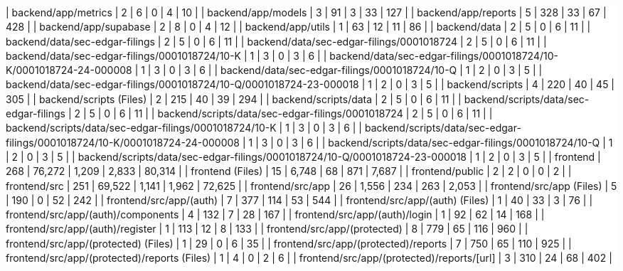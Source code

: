 | backend/app/metrics | 2 | 6 | 0 | 4 | 10 |
| backend/app/models | 3 | 91 | 3 | 33 | 127 |
| backend/app/reports | 5 | 328 | 33 | 67 | 428 |
| backend/app/supabase | 2 | 8 | 0 | 4 | 12 |
| backend/app/utils | 1 | 63 | 12 | 11 | 86 |
| backend/data | 2 | 5 | 0 | 6 | 11 |
| backend/data/sec-edgar-filings | 2 | 5 | 0 | 6 | 11 |
| backend/data/sec-edgar-filings/0001018724 | 2 | 5 | 0 | 6 | 11 |
| backend/data/sec-edgar-filings/0001018724/10-K | 1 | 3 | 0 | 3 | 6 |
| backend/data/sec-edgar-filings/0001018724/10-K/0001018724-24-000008 | 1 | 3 | 0 | 3 | 6 |
| backend/data/sec-edgar-filings/0001018724/10-Q | 1 | 2 | 0 | 3 | 5 |
| backend/data/sec-edgar-filings/0001018724/10-Q/0001018724-23-000018 | 1 | 2 | 0 | 3 | 5 |
| backend/scripts | 4 | 220 | 40 | 45 | 305 |
| backend/scripts (Files) | 2 | 215 | 40 | 39 | 294 |
| backend/scripts/data | 2 | 5 | 0 | 6 | 11 |
| backend/scripts/data/sec-edgar-filings | 2 | 5 | 0 | 6 | 11 |
| backend/scripts/data/sec-edgar-filings/0001018724 | 2 | 5 | 0 | 6 | 11 |
| backend/scripts/data/sec-edgar-filings/0001018724/10-K | 1 | 3 | 0 | 3 | 6 |
| backend/scripts/data/sec-edgar-filings/0001018724/10-K/0001018724-24-000008 | 1 | 3 | 0 | 3 | 6 |
| backend/scripts/data/sec-edgar-filings/0001018724/10-Q | 1 | 2 | 0 | 3 | 5 |
| backend/scripts/data/sec-edgar-filings/0001018724/10-Q/0001018724-23-000018 | 1 | 2 | 0 | 3 | 5 |
| frontend | 268 | 76,272 | 1,209 | 2,833 | 80,314 |
| frontend (Files) | 15 | 6,748 | 68 | 871 | 7,687 |
| frontend/public | 2 | 2 | 0 | 0 | 2 |
| frontend/src | 251 | 69,522 | 1,141 | 1,962 | 72,625 |
| frontend/src/app | 26 | 1,556 | 234 | 263 | 2,053 |
| frontend/src/app (Files) | 5 | 190 | 0 | 52 | 242 |
| frontend/src/app/(auth) | 7 | 377 | 114 | 53 | 544 |
| frontend/src/app/(auth) (Files) | 1 | 40 | 33 | 3 | 76 |
| frontend/src/app/(auth)/components | 4 | 132 | 7 | 28 | 167 |
| frontend/src/app/(auth)/login | 1 | 92 | 62 | 14 | 168 |
| frontend/src/app/(auth)/register | 1 | 113 | 12 | 8 | 133 |
| frontend/src/app/(protected) | 8 | 779 | 65 | 116 | 960 |
| frontend/src/app/(protected) (Files) | 1 | 29 | 0 | 6 | 35 |
| frontend/src/app/(protected)/reports | 7 | 750 | 65 | 110 | 925 |
| frontend/src/app/(protected)/reports (Files) | 1 | 4 | 0 | 2 | 6 |
| frontend/src/app/(protected)/reports/[url] | 3 | 310 | 24 | 68 | 402 |